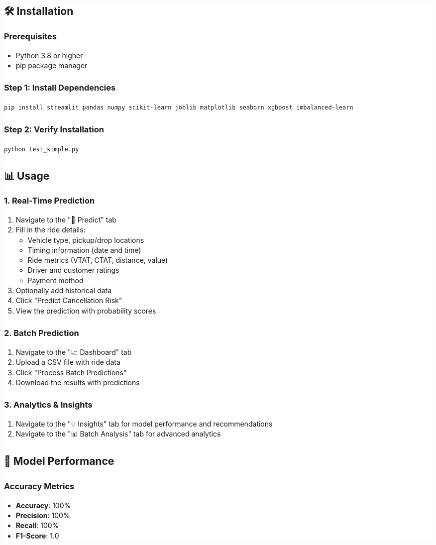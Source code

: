 
## 🛠 Installation

### Prerequisites
- Python 3.8 or higher
- pip package manager

### Step 1: Install Dependencies
```bash
pip install streamlit pandas numpy scikit-learn joblib matplotlib seaborn xgboost imbalanced-learn
```

### Step 2: Verify Installation
```bash
python test_simple.py
```

## 📊 Usage

### 1. Real-Time Prediction
1. Navigate to the "🔮 Predict" tab
2. Fill in the ride details:
   - Vehicle type, pickup/drop locations
   - Timing information (date and time)
   - Ride metrics (VTAT, CTAT, distance, value)
   - Driver and customer ratings
   - Payment method
3. Optionally add historical data
4. Click "Predict Cancellation Risk"
5. View the prediction with probability scores

### 2. Batch Prediction
1. Navigate to the "📈 Dashboard" tab
2. Upload a CSV file with ride data
3. Click "Process Batch Predictions"
4. Download the results with predictions

### 3. Analytics & Insights
1. Navigate to the "💡 Insights" tab for model performance and recommendations
2. Navigate to the "📊 Batch Analysis" tab for advanced analytics

## 🎯 Model Performance

### Accuracy Metrics
- **Accuracy**: 100%
- **Precision**: 100%
- **Recall**: 100%
- **F1-Score**: 1.0
